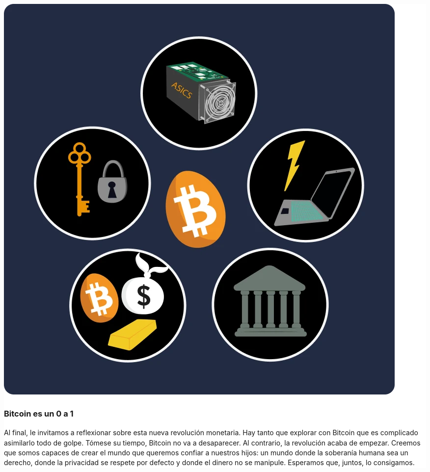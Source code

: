 ![image](assets/en/01.webp)

### Bitcoin es un 0 a 1

Al final, le invitamos a reflexionar sobre esta nueva revolución monetaria. Hay tanto que explorar con Bitcoin que es complicado asimilarlo todo de golpe. Tómese su tiempo, Bitcoin no va a desaparecer. Al contrario, la revolución acaba de empezar. Creemos que somos capaces de crear el mundo que queremos confiar a nuestros hijos: un mundo donde la soberanía humana sea un derecho, donde la privacidad se respete por defecto y donde el dinero no se manipule. Esperamos que, juntos, lo consigamos.
